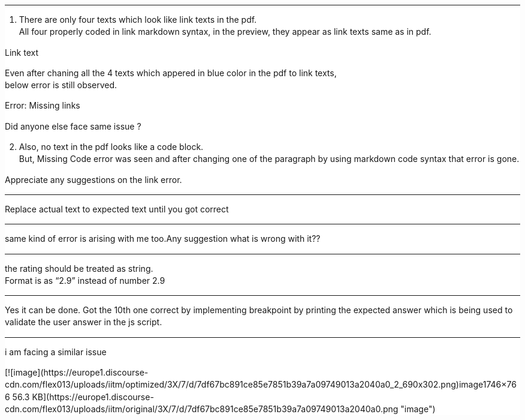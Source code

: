     



---

  1. There are only four texts which look like link texts in the pdf.  
All four properly coded in link markdown syntax, in the preview, they appear
as link texts same as in pdf.

Link text

Even after chaning all the 4 texts which appered in blue color in the pdf to
link texts,  
below error is still observed.

Error: Missing links

Did anyone else face same issue ?

  2. Also, no text in the pdf looks like a code block.  
But, Missing Code error was seen and after changing one of the paragraph by
using markdown code syntax that error is gone.

Appreciate any suggestions on the link error.



---

Replace actual text to expected text until you got correct



---

same kind of error is arising with me too.Any suggestion what is wrong with
it??



---

the rating should be treated as string.  
Format is as “2.9” instead of number 2.9



---

Yes it can be done. Got the 10th one correct by implementing breakpoint by
printing the expected answer which is being used to validate the user answer
in the js script.



---

i am facing a similar issue

[![image](https://europe1.discourse-
cdn.com/flex013/uploads/iitm/optimized/3X/7/d/7df67bc891ce85e7851b39a7a09749013a2040a0_2_690x302.png)image1746×766
56.3 KB](https://europe1.discourse-
cdn.com/flex013/uploads/iitm/original/3X/7/d/7df67bc891ce85e7851b39a7a09749013a2040a0.png
"image")
